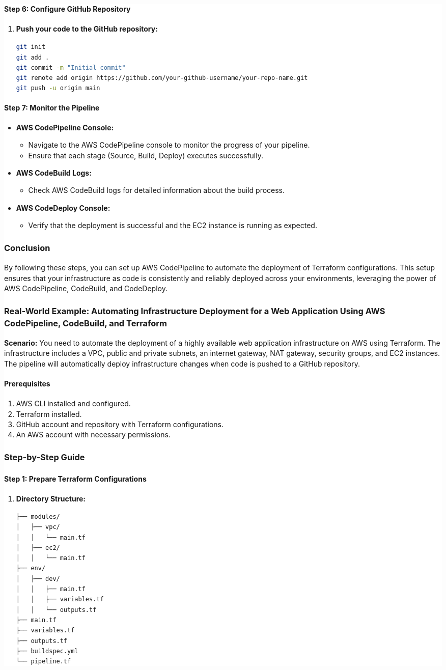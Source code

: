 #### Step 6: Configure GitHub Repository

1. **Push your code to the GitHub repository:**
   ```sh
   git init
   git add .
   git commit -m "Initial commit"
   git remote add origin https://github.com/your-github-username/your-repo-name.git
   git push -u origin main
   ```

#### Step 7: Monitor the Pipeline

- **AWS CodePipeline Console:**
  - Navigate to the AWS CodePipeline console to monitor the progress of your pipeline.
  - Ensure that each stage (Source, Build, Deploy) executes successfully.

- **AWS CodeBuild Logs:**
  - Check AWS CodeBuild logs for detailed information about the build process.

- **AWS CodeDeploy Console:**
  - Verify that the deployment is successful and the EC2 instance is running as expected.

### Conclusion

By following these steps, you can set up AWS CodePipeline to automate the deployment of Terraform configurations. This setup ensures that your infrastructure as code is consistently and reliably deployed across your environments, leveraging the power of AWS CodePipeline, CodeBuild, and CodeDeploy.


### Real-World Example: Automating Infrastructure Deployment for a Web Application Using AWS CodePipeline, CodeBuild, and Terraform

**Scenario:** You need to automate the deployment of a highly available web application infrastructure on AWS using Terraform. The infrastructure includes a VPC, public and private subnets, an internet gateway, NAT gateway, security groups, and EC2 instances. The pipeline will automatically deploy infrastructure changes when code is pushed to a GitHub repository.

#### Prerequisites

1. AWS CLI installed and configured.
2. Terraform installed.
3. GitHub account and repository with Terraform configurations.
4. An AWS account with necessary permissions.

### Step-by-Step Guide

#### Step 1: Prepare Terraform Configurations

1. **Directory Structure:**
   ```plaintext
   ├── modules/
   │   ├── vpc/
   │   │   └── main.tf
   │   ├── ec2/
   │   │   └── main.tf
   ├── env/
   │   ├── dev/
   │   │   ├── main.tf
   │   │   ├── variables.tf
   │   │   └── outputs.tf
   ├── main.tf
   ├── variables.tf
   ├── outputs.tf
   ├── buildspec.yml
   └── pipeline.tf
   ```
